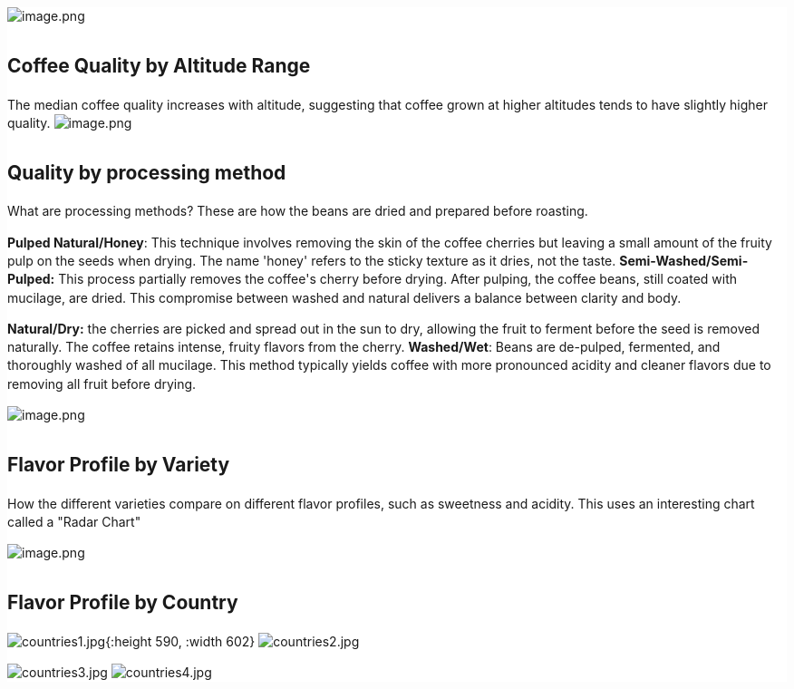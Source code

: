 ![image.png](../assets/image_1690436538061_0.png)
## Coffee Quality by Altitude Range

The median coffee quality increases with altitude, suggesting that coffee grown at higher altitudes tends to have slightly higher quality.
![image.png](../assets/image_1690426458643_0.png)
## Quality by processing method

What are processing methods? These are how the beans are dried and prepared before roasting.

**Pulped Natural/Honey**: This technique involves removing the skin of the coffee cherries but leaving a small amount of the fruity pulp on the seeds when drying. The name 'honey' refers to the sticky texture as it dries, not the taste.
**Semi-Washed/Semi-Pulped:** This process partially removes the coffee's cherry before drying. After pulping, the coffee beans, still coated with mucilage, are dried. This compromise between washed and natural delivers a balance between clarity and body.

**Natural/Dry:** the cherries are picked and spread out in the sun to dry, allowing the fruit to ferment before the seed is removed naturally. The coffee retains intense, fruity flavors from the cherry.
**Washed/Wet**: Beans are de-pulped, fermented, and thoroughly washed of all mucilage. This method typically yields coffee with more pronounced acidity and cleaner flavors due to removing all fruit before drying.



![image.png](../assets/image_1690507618154_0.png)



## Flavor Profile by Variety

How the different varieties compare on different flavor profiles, such as sweetness and acidity.
This uses an interesting chart called a "Radar Chart"


![image.png](../assets/image_1690435832644_0.png)



## Flavor Profile by Country

![countries1.jpg](../assets/countries1_1690522288775_0.jpg){:height 590, :width 602}
![countries2.jpg](../assets/countries2_1690527485255_0.jpg)

![countries3.jpg](../assets/countries3_1690527495894_0.jpg)
![countries4.jpg](../assets/countries4_1690527523796_0.jpg)




